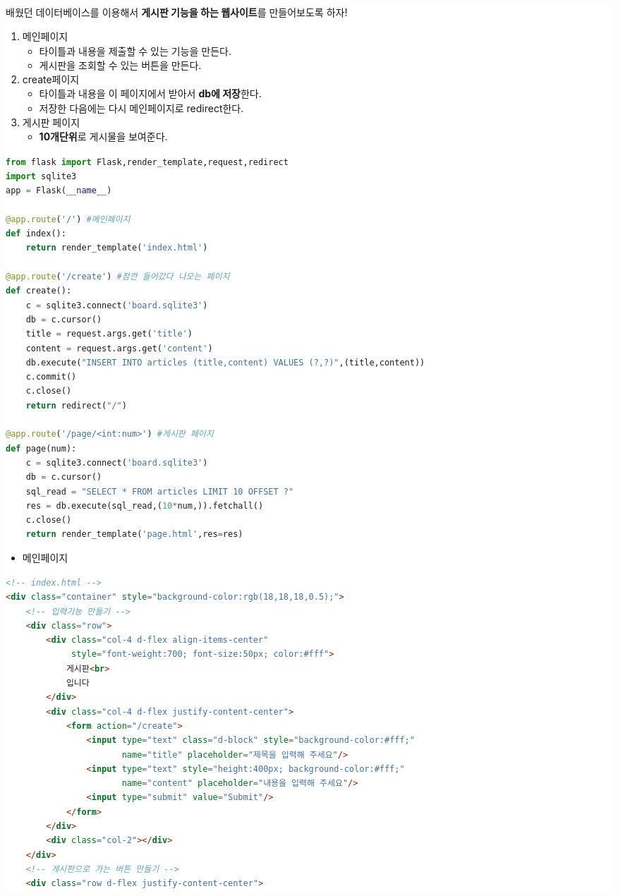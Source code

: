 배웠던 데이터베이스를 이용해서 **게시판 기능을 하는 웹사이트**를 만들어보도록 하자!

1. 메인페이지
   - 타이틀과 내용을 제출할 수 있는 기능을 만든다.
   - 게시판을 조회할 수 있는 버튼을 만든다.
2. create페이지
   - 타이틀과 내용을 이 페이지에서 받아서 **db에 저장**한다.
   - 저장한 다음에는 다시 메인페이지로 redirect한다.
3. 게시판 페이지
   - **10개단위**로 게시물을 보여준다.

```python
from flask import Flask,render_template,request,redirect
import sqlite3
app = Flask(__name__)

@app.route('/') #메인페이지
def index():
    return render_template('index.html')
    
@app.route('/create') #잠깐 들어갔다 나오는 페이지
def create():
    c = sqlite3.connect('board.sqlite3')
    db = c.cursor()
    title = request.args.get('title')
    content = request.args.get('content')
    db.execute("INSERT INTO articles (title,content) VALUES (?,?)",(title,content))
    c.commit()
    c.close()
    return redirect("/")
    
@app.route('/page/<int:num>') #게시판 페이지
def page(num):
    c = sqlite3.connect('board.sqlite3')
    db = c.cursor()
    sql_read = "SELECT * FROM articles LIMIT 10 OFFSET ?"
    res = db.execute(sql_read,(10*num,)).fetchall()
    c.close()
    return render_template('page.html',res=res)
```

- 메인페이지

```html
<!-- index.html -->
<div class="container" style="background-color:rgb(18,18,18,0.5);">
    <!-- 입력기능 만들기 -->
    <div class="row">
        <div class="col-4 d-flex align-items-center" 
             style="font-weight:700; font-size:50px; color:#fff">
            게시판<br>
            입니다
        </div>
        <div class="col-4 d-flex justify-content-center">
            <form action="/create">
                <input type="text" class="d-block" style="background-color:#fff;"
                       name="title" placeholder="제목을 입력해 주세요"/>
                <input type="text" style="height:400px; background-color:#fff;"
                       name="content" placeholder="내용을 입력해 주세요"/>
                <input type="submit" value="Submit"/>
            </form>
        </div>
        <div class="col-2"></div>
    </div>
    <!-- 게시판으로 가는 버튼 만들기 -->
    <div class="row d-flex justify-content-center">
```
